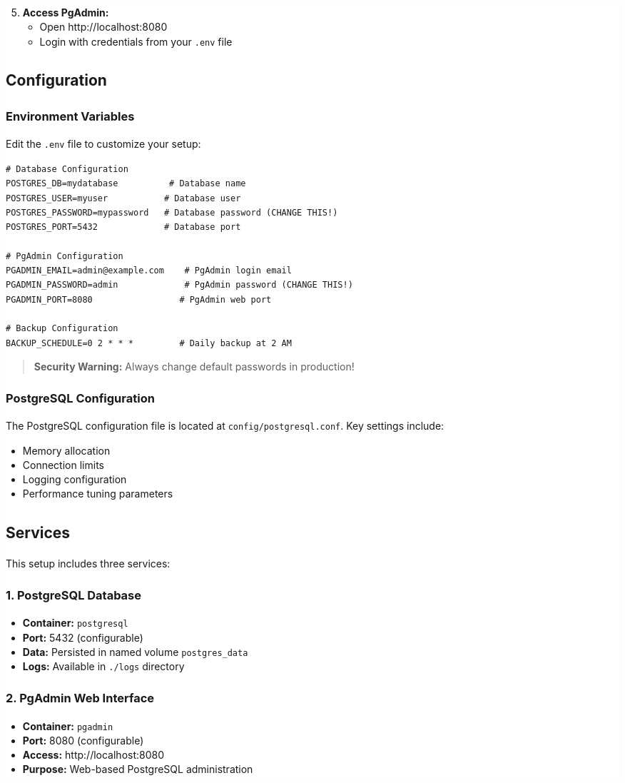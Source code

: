 5. **Access PgAdmin:**
   - Open http://localhost:8080
   - Login with credentials from your `.env` file

## Configuration

### Environment Variables

Edit the `.env` file to customize your setup:

```env
# Database Configuration
POSTGRES_DB=mydatabase          # Database name
POSTGRES_USER=myuser           # Database user
POSTGRES_PASSWORD=mypassword   # Database password (CHANGE THIS!)
POSTGRES_PORT=5432             # Database port

# PgAdmin Configuration
PGADMIN_EMAIL=admin@example.com    # PgAdmin login email
PGADMIN_PASSWORD=admin             # PgAdmin password (CHANGE THIS!)
PGADMIN_PORT=8080                 # PgAdmin web port

# Backup Configuration
BACKUP_SCHEDULE=0 2 * * *         # Daily backup at 2 AM
```

> **Security Warning:** Always change default passwords in production!

### PostgreSQL Configuration

The PostgreSQL configuration file is located at `config/postgresql.conf`. Key settings include:

- Memory allocation
- Connection limits
- Logging configuration
- Performance tuning parameters

## Services

This setup includes three services:

### 1. PostgreSQL Database
- **Container:** `postgresql`
- **Port:** 5432 (configurable)
- **Data:** Persisted in named volume `postgres_data`
- **Logs:** Available in `./logs` directory

### 2. PgAdmin Web Interface
- **Container:** `pgadmin`
- **Port:** 8080 (configurable)
- **Access:** http://localhost:8080
- **Purpose:** Web-based PostgreSQL administration
